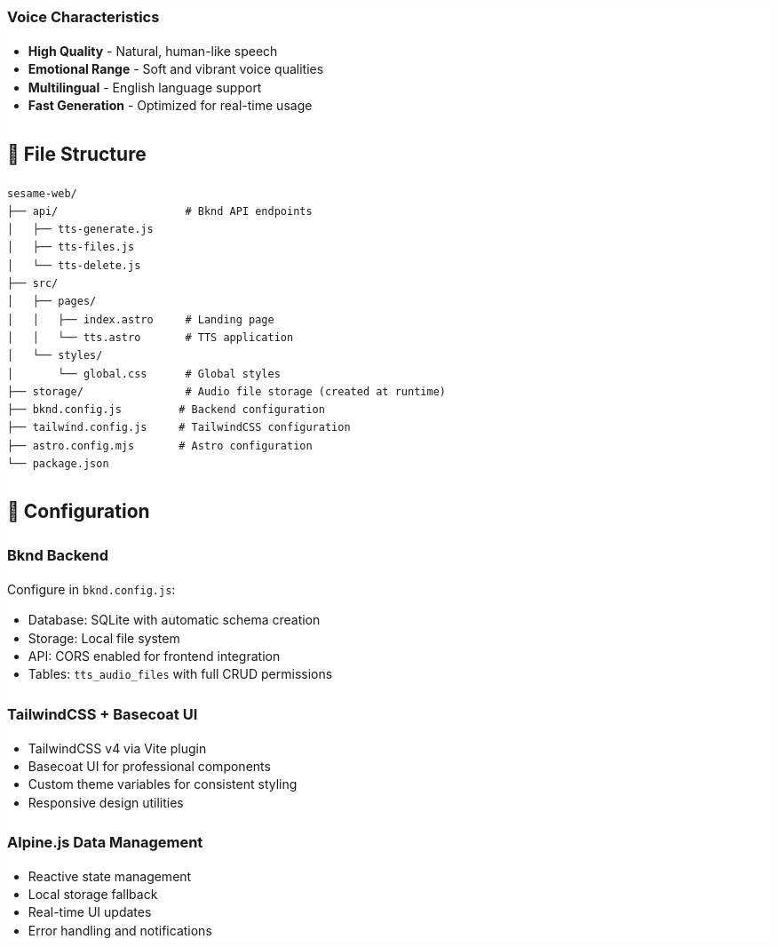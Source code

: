 ### **Voice Characteristics**

- **High Quality** - Natural, human-like speech
- **Emotional Range** - Soft and vibrant voice qualities
- **Multilingual** - English language support
- **Fast Generation** - Optimized for real-time usage

## 📁 File Structure

```
sesame-web/
├── api/                    # Bknd API endpoints
│   ├── tts-generate.js
│   ├── tts-files.js
│   └── tts-delete.js
├── src/
│   ├── pages/
│   │   ├── index.astro     # Landing page
│   │   └── tts.astro       # TTS application
│   └── styles/
│       └── global.css      # Global styles
├── storage/                # Audio file storage (created at runtime)
├── bknd.config.js         # Backend configuration
├── tailwind.config.js     # TailwindCSS configuration
├── astro.config.mjs       # Astro configuration
└── package.json
```

## 🔧 Configuration

### **Bknd Backend**

Configure in `bknd.config.js`:

- Database: SQLite with automatic schema creation
- Storage: Local file system
- API: CORS enabled for frontend integration
- Tables: `tts_audio_files` with full CRUD permissions

### **TailwindCSS + Basecoat UI**

- TailwindCSS v4 via Vite plugin
- Basecoat UI for professional components
- Custom theme variables for consistent styling
- Responsive design utilities

### **Alpine.js Data Management**

- Reactive state management
- Local storage fallback
- Real-time UI updates
- Error handling and notifications
